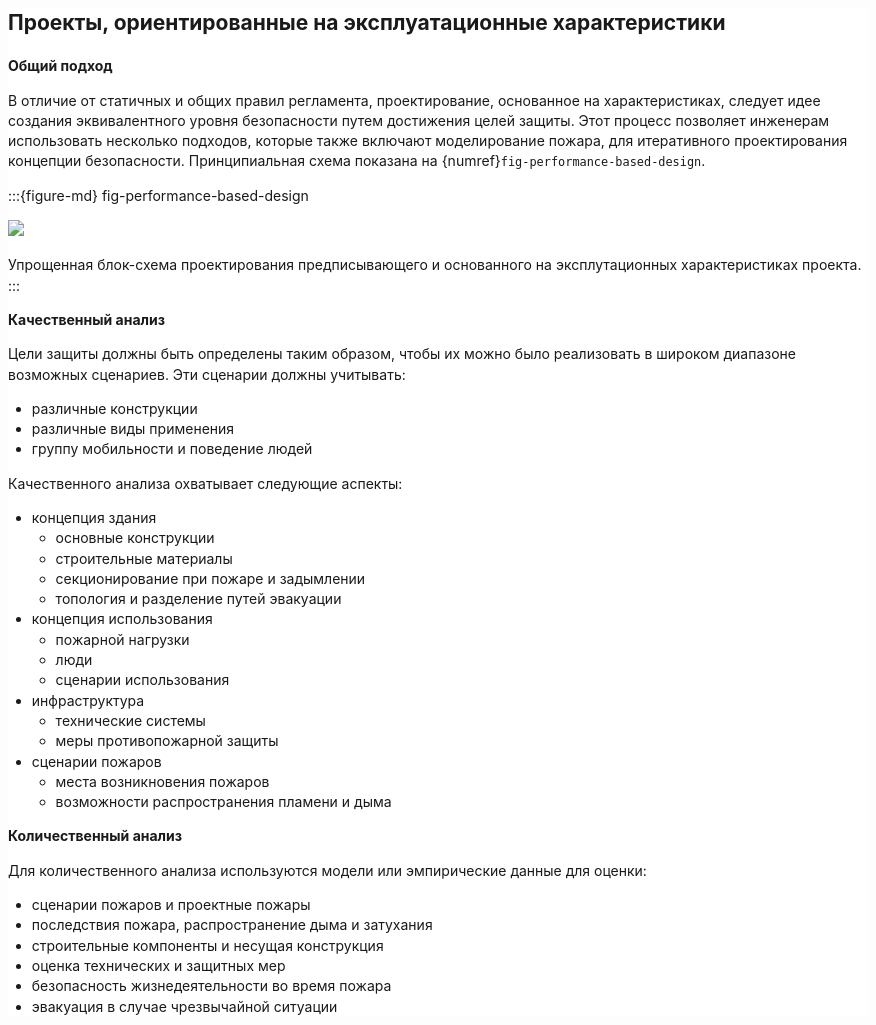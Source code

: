 ## Проекты, ориентированные на эксплуатационные характеристики

**Общий подход**

В отличие от статичных и общих правил регламента, проектирование, основанное на характеристиках, следует идее создания эквивалентного уровня безопасности путем достижения целей защиты. Этот процесс позволяет инженерам использовать несколько подходов, которые также включают моделирование пожара, для итеративного проектирования концепции безопасности. Принципиальная схема показана на {numref}`fig-performance-based-design`.

:::{figure-md} fig-performance-based-design

<img src="figs/performance_based_design.svg" width="80%">

Упрощенная блок-схема проектирования предписывающего и основанного на эксплутационных характеристиках проекта. 
:::


**Качественный анализ**

Цели защиты должны быть определены таким образом, чтобы их можно было реализовать в широком диапазоне возможных сценариев. Эти сценарии должны учитывать:
* различные конструкции
* различные виды применения
* группу мобильности и поведение людей

Качественного анализа охватывает следующие аспекты:
* концепция здания
  * основные конструкции
  * строительные материалы
  * секционирование при пожаре и задымлении
  * топология и разделение путей эвакуации
* концепция использования 
  * пожарной нагрузки
  * люди
  * сценарии использования
* инфраструктура 
  * технические системы 
  * меры противопожарной защиты
* сценарии пожаров
  * места возникновения пожаров
  * возможности распространения пламени и дыма
  
  
**Количественный анализ**

Для количественного анализа используются модели или эмпирические данные для оценки:
* сценарии пожаров и проектные пожары
* последствия пожара, распространение дыма и затухания
* строительные компоненты и несущая конструкция
* оценка технических и защитных мер
* безопасность жизнедеятельности во время пожара
* эвакуация в случае чрезвычайной ситуации
